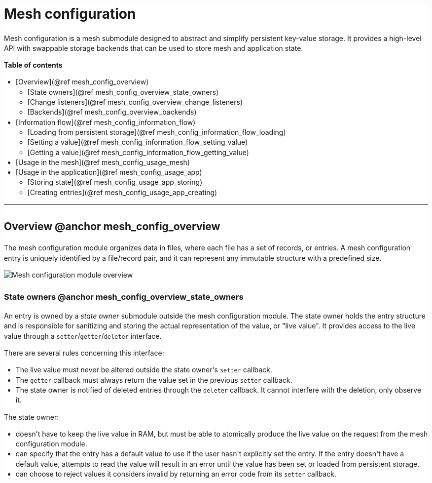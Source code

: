 # Mesh configuration

Mesh configuration is a mesh submodule designed to abstract and simplify persistent key-value storage.
It provides a high-level API with swappable storage backends that can be used to store mesh and
application state.

**Table of contents**
- [Overview](@ref mesh_config_overview)
    - [State owners](@ref mesh_config_overview_state_owners)
    - [Change listeners](@ref mesh_config_overview_change_listeners)
    - [Backends](@ref mesh_config_overview_backends)
- [Information flow](@ref mesh_config_information_flow)
    - [Loading from persistent storage](@ref mesh_config_information_flow_loading)
    - [Setting a value](@ref mesh_config_information_flow_setting_value)
    - [Getting a value](@ref mesh_config_information_flow_getting_value)
- [Usage in the mesh](@ref mesh_config_usage_mesh)
- [Usage in the application](@ref mesh_config_usage_app)
    - [Storing state](@ref mesh_config_usage_app_storing)
    - [Creating entries](@ref mesh_config_usage_app_creating)


---


## Overview @anchor mesh_config_overview

The mesh configuration module organizes data in files, where each file has a set of records, or entries.
A mesh configuration entry is uniquely identified by a file/record pair, and it can represent any
immutable structure with a predefined size.

![Mesh configuration module overview](images/mesh_config_overview.svg)

### State owners @anchor mesh_config_overview_state_owners

An entry is owned by a *state owner* submodule outside the mesh configuration module.
The state owner holds the entry structure and is responsible for sanitizing and storing
the actual representation of the value, or "live value". It provides access to the live value
through a `setter`/`getter`/`deleter` interface.

There are several rules concerning this interface:
- The live value must never be altered outside the state owner's `setter` callback.
- The `getter` callback must always return the value set in the previous `setter` callback.
- The state owner is notified of deleted entries through the `deleter` callback. It cannot interfere
with the deletion, only observe it.

The state owner:
- doesn't have to keep the live value in RAM, but must be able to atomically produce the live value
on the request from the mesh configuration module.
- can specify that the entry has a default value to use if the user hasn't explicitly set the entry.
If the entry doesn't have a default value, attempts to read the value will result in an error
until the value has been set or loaded from persistent storage.
- can choose to reject values it considers invalid by returning an error code from its
`setter` callback.
